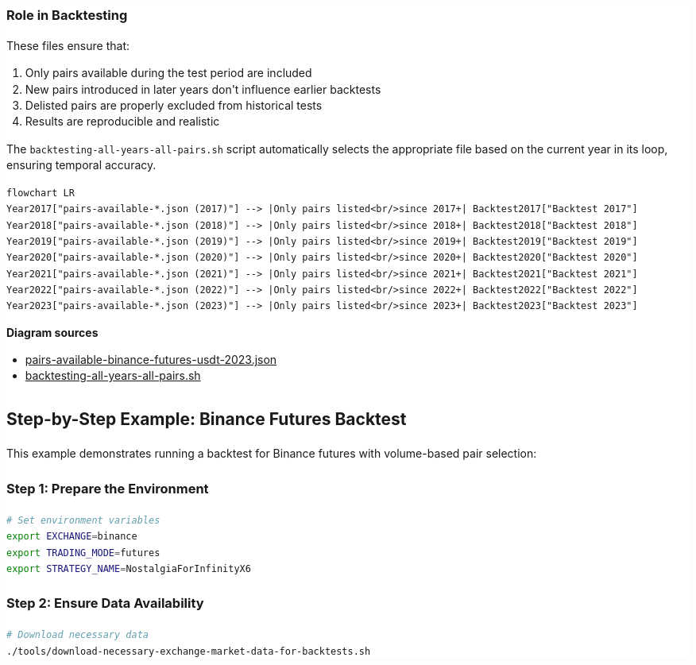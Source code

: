 ### Role in Backtesting

These files ensure that:
1. Only pairs available during the test period are included
2. New pairs introduced in later years don't influence earlier backtests
3. Delisted pairs are properly excluded from historical tests
4. Results are reproducible and realistic

The `backtesting-all-years-all-pairs.sh` script automatically selects the appropriate file based on the current year in its loop, ensuring temporal accuracy.

```mermaid
flowchart LR
Year2017["pairs-available-*.json (2017)"] --> |Only pairs listed<br/>since 2017+| Backtest2017["Backtest 2017"]
Year2018["pairs-available-*.json (2018)"] --> |Only pairs listed<br/>since 2018+| Backtest2018["Backtest 2018"]
Year2019["pairs-available-*.json (2019)"] --> |Only pairs listed<br/>since 2019+| Backtest2019["Backtest 2019"]
Year2020["pairs-available-*.json (2020)"] --> |Only pairs listed<br/>since 2020+| Backtest2020["Backtest 2020"]
Year2021["pairs-available-*.json (2021)"] --> |Only pairs listed<br/>since 2021+| Backtest2021["Backtest 2021"]
Year2022["pairs-available-*.json (2022)"] --> |Only pairs listed<br/>since 2022+| Backtest2022["Backtest 2022"]
Year2023["pairs-available-*.json (2023)"] --> |Only pairs listed<br/>since 2023+| Backtest2023["Backtest 2023"]
```

**Diagram sources**
- [pairs-available-binance-futures-usdt-2023.json](file://tests/backtests/pairs-available-binance-futures-usdt-2023.json)
- [backtesting-all-years-all-pairs.sh](file://tests/backtests/backtesting-all-years-all-pairs.sh#L1-L143)

## Step-by-Step Example: Binance Futures Backtest

This example demonstrates running a backtest for Binance futures with volume-based pair selection:

### Step 1: Prepare the Environment
```bash
# Set environment variables
export EXCHANGE=binance
export TRADING_MODE=futures
export STRATEGY_NAME=NostalgiaForInfinityX6
```

### Step 2: Ensure Data Availability
```bash
# Download necessary data
./tools/download-necessary-exchange-market-data-for-backtests.sh
```
